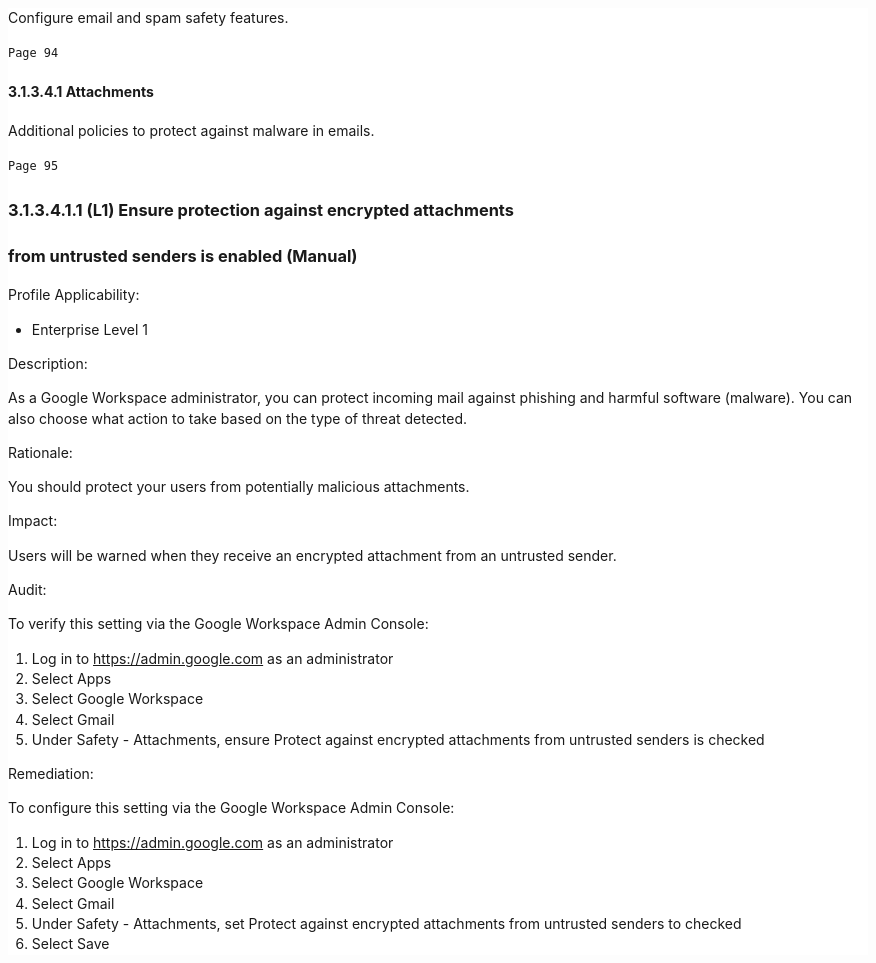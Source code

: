 Configure email and spam safety features.


```
Page 94
```
#### 3.1.3.4.1 Attachments

Additional policies to protect against malware in emails.


```
Page 95
```
### 3.1.3.4.1.1 (L1) Ensure protection against encrypted attachments

### from untrusted senders is enabled (Manual)

Profile Applicability:

- Enterprise Level 1

Description:

As a Google Workspace administrator, you can protect incoming mail against phishing
and harmful software (malware). You can also choose what action to take based on the
type of threat detected.

Rationale:

You should protect your users from potentially malicious attachments.

Impact:

Users will be warned when they receive an encrypted attachment from an untrusted
sender.

Audit:

To verify this setting via the Google Workspace Admin Console:

1. Log in to https://admin.google.com as an administrator
2. Select Apps
3. Select Google Workspace
4. Select Gmail
5. Under Safety - Attachments, ensure Protect against encrypted
    attachments from untrusted senders is checked

Remediation:

To configure this setting via the Google Workspace Admin Console:

1. Log in to https://admin.google.com as an administrator
2. Select Apps
3. Select Google Workspace
4. Select Gmail
5. Under Safety - Attachments, set Protect against encrypted attachments
    from untrusted senders to checked
6. Select Save
